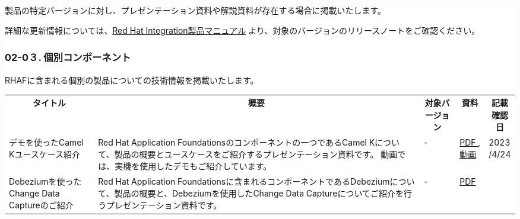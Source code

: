 製品の特定バージョンに対し、プレゼンテーション資料や解説資料が存在する場合に掲載いたします。

詳細な更新情報については、[Red Hat Integration製品マニュアル](https://access.redhat.com/documentation/en-us/red_hat_integration) より、対象のバージョンのリリースノートをご確認ください。

### 02-0３. 個別コンポーネント

RHAFに含まれる個別の製品についての技術情報を掲載いたします。

<table>
  <tr>
    <th>タイトル</th><th>概要</th><th>対象バージョン</th><th>資料</th><th>記載確認日</th>
  </tr>

  <tr>
    <td><!--  ドキュメント名  -->
      デモを使ったCamel Kユースケース紹介
    </td>
    <td><!--  概要  -->
      Red Hat Application Foundationsのコンポーネントの一つであるCamel Kについて、製品の概要とユースケースをご紹介するプレゼンテーション資料です。
      動画では、実機を使用したデモもご紹介しています。
    </td>
    <td><!--  対象バージョン  -->
      -
    </td>
    <td>
      <!--  リンク先  -->
      <a href="
        https://content.redhat.com/content/rhcc/us/en/assets/display.html?id=731d47cd-0313-45da-a329-83d91fbe0031
     " target="_blank" rel="noreferrer noopener">
        <!--  ドキュメント名  -->
        PDF
      </a>,
      <a href="
        https://content.redhat.com/content/rhcc/us/en/assets/display.html?id=bff12fcf-d01c-4463-95a8-d1749d0b9458
     " target="_blank" rel="noreferrer noopener">
        <!--  ドキュメント名  -->
        動画
      </a>
    </td>
    <td>
      <!--  記載確認日  -->2023/4/24
    </td>
  </tr>

  <tr>
    <td><!--  ドキュメント名  -->
      Debeziumを使ったChange Data Captureのご紹介
    </td>
    <td><!--  概要  -->
      Red Hat Application Foundationsに含まれるコンポーネントであるDebeziumについて、製品の概要と、Debeziumを使用したChange Data Captureについてご紹介を行うプレゼンテーション資料です。
    </td>
    <td><!--  対象バージョン  -->
      -
    </td>
    <td>
      <!--  リンク先  -->
      <a href="
        https://content.redhat.com/content/rhcc/us/en/assets/display.html?id=02097ed6-27fb-4bee-9e20-82be906c77e7
     " target="_blank" rel="noreferrer noopener">
        <!--  ドキュメント名  -->
        PDF